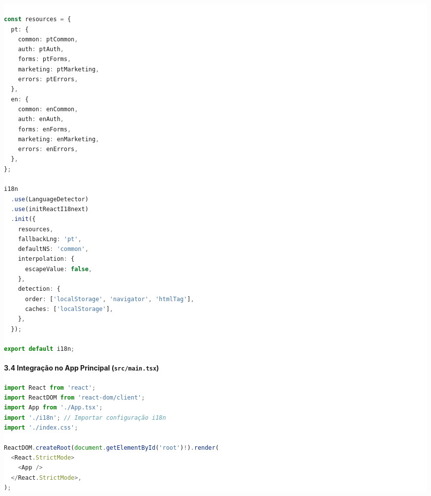 ```typescript

const resources = {
  pt: {
    common: ptCommon,
    auth: ptAuth,
    forms: ptForms,
    marketing: ptMarketing,
    errors: ptErrors,
  },
  en: {
    common: enCommon,
    auth: enAuth,
    forms: enForms,
    marketing: enMarketing,
    errors: enErrors,
  },
};

i18n
  .use(LanguageDetector)
  .use(initReactI18next)
  .init({
    resources,
    fallbackLng: 'pt',
    defaultNS: 'common',
    interpolation: {
      escapeValue: false,
    },
    detection: {
      order: ['localStorage', 'navigator', 'htmlTag'],
      caches: ['localStorage'],
    },
  });

export default i18n;
```

#### 3.4 Integração no App Principal (`src/main.tsx`)
```typescript
import React from 'react';
import ReactDOM from 'react-dom/client';
import App from './App.tsx';
import './i18n'; // Importar configuração i18n
import './index.css';

ReactDOM.createRoot(document.getElementById('root')!).render(
  <React.StrictMode>
    <App />
  </React.StrictMode>,
);
```
